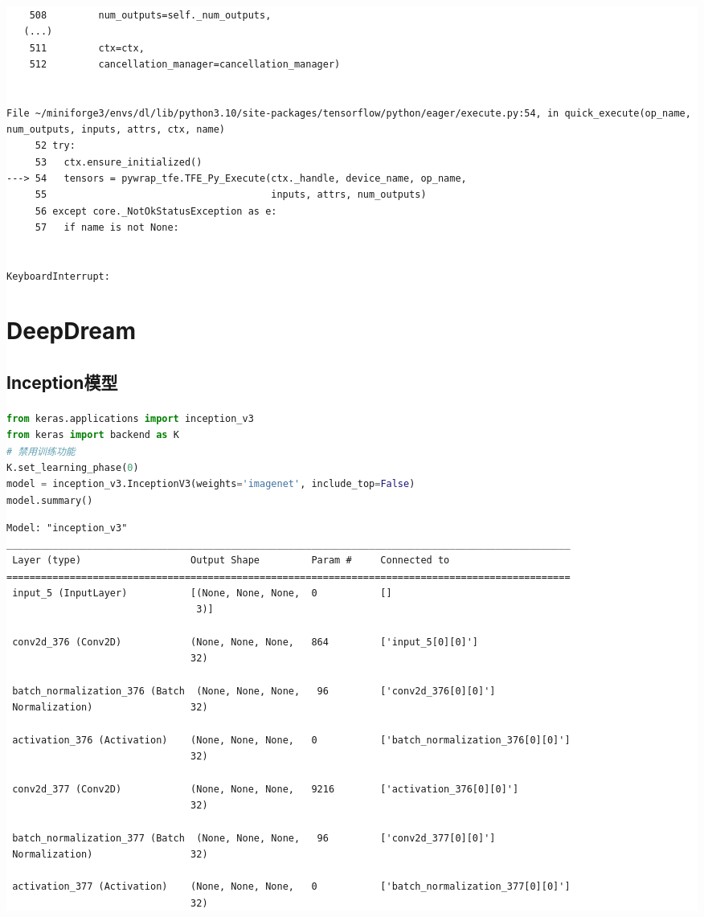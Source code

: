         508         num_outputs=self._num_outputs,
       (...)
        511         ctx=ctx,
        512         cancellation_manager=cancellation_manager)


    File ~/miniforge3/envs/dl/lib/python3.10/site-packages/tensorflow/python/eager/execute.py:54, in quick_execute(op_name, num_outputs, inputs, attrs, ctx, name)
         52 try:
         53   ctx.ensure_initialized()
    ---> 54   tensors = pywrap_tfe.TFE_Py_Execute(ctx._handle, device_name, op_name,
         55                                       inputs, attrs, num_outputs)
         56 except core._NotOkStatusException as e:
         57   if name is not None:


    KeyboardInterrupt: 


# DeepDream

## Inception模型


```python
from keras.applications import inception_v3
from keras import backend as K
# 禁用训练功能
K.set_learning_phase(0)
model = inception_v3.InceptionV3(weights='imagenet', include_top=False)
model.summary()
```

    Model: "inception_v3"
    __________________________________________________________________________________________________
     Layer (type)                   Output Shape         Param #     Connected to                     
    ==================================================================================================
     input_5 (InputLayer)           [(None, None, None,  0           []                               
                                     3)]                                                              
                                                                                                      
     conv2d_376 (Conv2D)            (None, None, None,   864         ['input_5[0][0]']                
                                    32)                                                               
                                                                                                      
     batch_normalization_376 (Batch  (None, None, None,   96         ['conv2d_376[0][0]']             
     Normalization)                 32)                                                               
                                                                                                      
     activation_376 (Activation)    (None, None, None,   0           ['batch_normalization_376[0][0]']
                                    32)                                                               
                                                                                                      
     conv2d_377 (Conv2D)            (None, None, None,   9216        ['activation_376[0][0]']         
                                    32)                                                               
                                                                                                      
     batch_normalization_377 (Batch  (None, None, None,   96         ['conv2d_377[0][0]']             
     Normalization)                 32)                                                               
                                                                                                      
     activation_377 (Activation)    (None, None, None,   0           ['batch_normalization_377[0][0]']
                                    32)                                                               
                                                                                                      